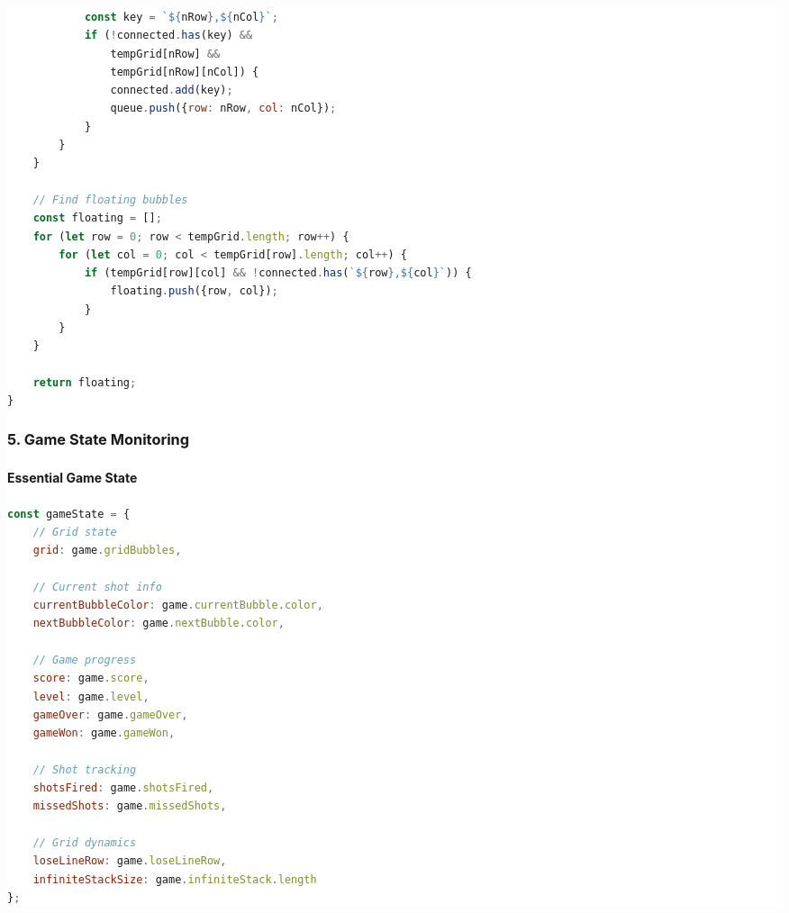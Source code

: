 ```javascript
            const key = `${nRow},${nCol}`;
            if (!connected.has(key) && 
                tempGrid[nRow] && 
                tempGrid[nRow][nCol]) {
                connected.add(key);
                queue.push({row: nRow, col: nCol});
            }
        }
    }
    
    // Find floating bubbles
    const floating = [];
    for (let row = 0; row < tempGrid.length; row++) {
        for (let col = 0; col < tempGrid[row].length; col++) {
            if (tempGrid[row][col] && !connected.has(`${row},${col}`)) {
                floating.push({row, col});
            }
        }
    }
    
    return floating;
}
```

### 5. Game State Monitoring

#### Essential Game State
```javascript
const gameState = {
    // Grid state
    grid: game.gridBubbles,
    
    // Current shot info
    currentBubbleColor: game.currentBubble.color,
    nextBubbleColor: game.nextBubble.color,
    
    // Game progress
    score: game.score,
    level: game.level,
    gameOver: game.gameOver,
    gameWon: game.gameWon,
    
    // Shot tracking
    shotsFired: game.shotsFired,
    missedShots: game.missedShots,
    
    // Grid dynamics
    loseLineRow: game.loseLineRow,
    infiniteStackSize: game.infiniteStack.length
};
```
